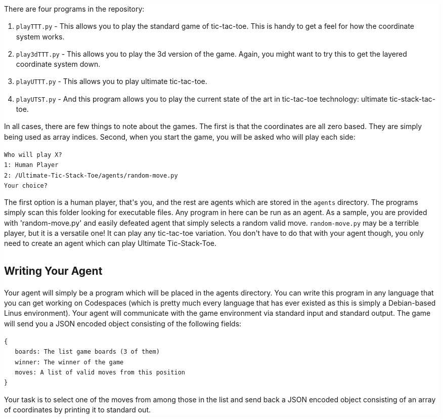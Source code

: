 There are four programs in the repository:
  1. `playTTT.py` - This allows you to play the standard game of
     tic-tac-toe. This is handy to get a feel for how the coordinate
     system works.

  2. `play3dTTT.py` - This allows you to play the 3d version of the
     game. Again, you might want to try this to get the layered
     coordinate system down.

  3. `playUTTT.py` - This allows you to play ultimate tic-tac-toe.

  4. `playUTST.py` - And this program allows you to play the current
     state of the art in tic-tac-toe technology: ultimate
     tic-stack-tac-toe.

In all cases, there are few things to note about the games. The first
is that the coordinates are all zero based. They are simply being used
as array indices. Second, when you start the game, you will be asked
who will play each side:

````
Who will play X?
1: Human Player
2: /Ultimate-Tic-Stack-Toe/agents/random-move.py
Your choice? 
````

The first option is a human player, that's you, and the rest are
agents which are stored in the `agents` directory. The programs simply
scan this folder looking for executable files. Any program in here can
be run as an agent. As a sample, you are provided with
'random-move.py' and easily defeated agent that simply selects
a random valid move. `random-move.py` may be a terrible player, but it
is a versatile one! It can play any tic-tac-toe variation. You don't
have to do that with your agent though, you only need to create an
agent which can play Ultimate Tic-Stack-Toe.

## Writing Your Agent
Your agent will simply be a program which will be placed in the agents
directory. You can write this program in any language that you can get
working on Codespaces (which is pretty much every language that has
ever existed as this is simply a Debian-based Linus environment). Your
agent will communicate with the game environment via standard input
and standard output. The game will send you a JSON encoded object
consisting of the following fields:

```
{
   boards: The list game boards (3 of them)
   winner: The winner of the game
   moves: A list of valid moves from this position
}
```

Your task is to select one of the moves from among those in the list
and send back a JSON encoded object consisting of an array of
coordinates by printing it to standard out.
